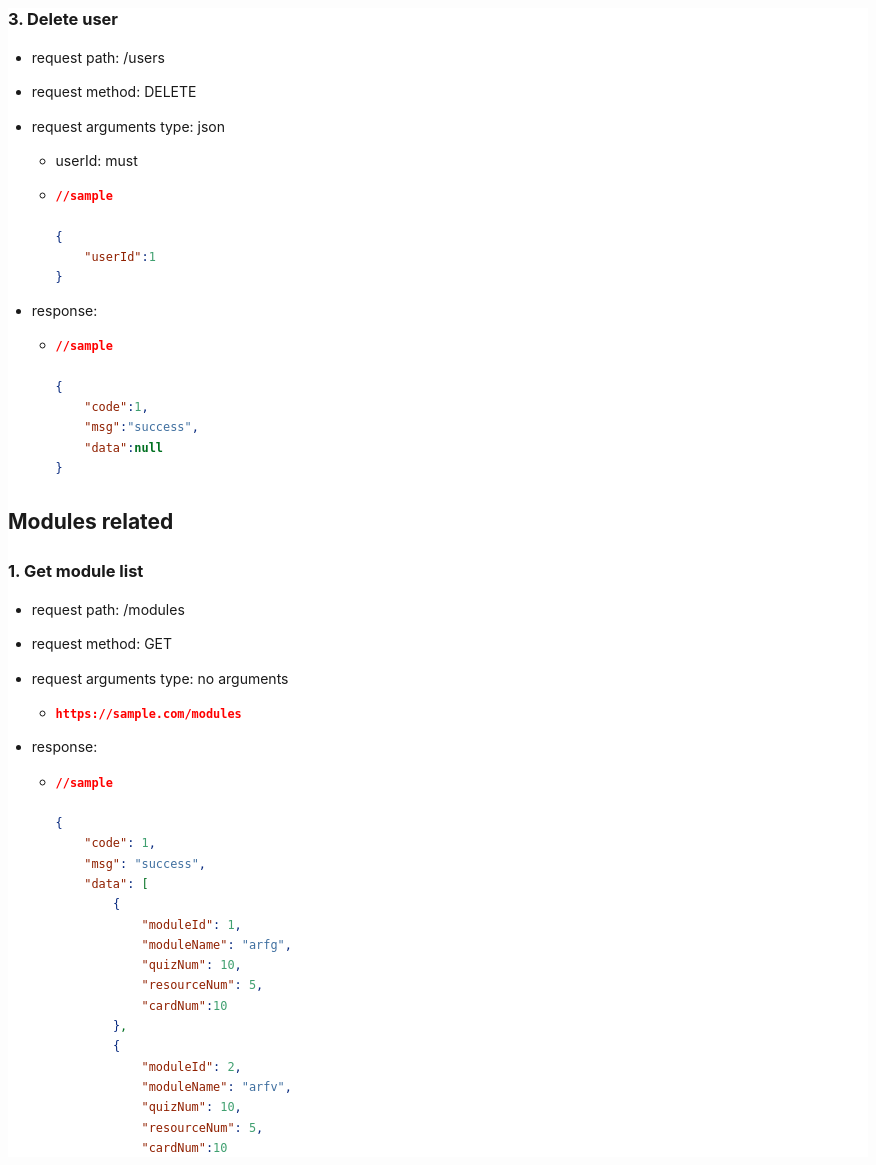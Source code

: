 

### 3. Delete user

- request path: /users

- request method: DELETE

- request arguments type: json

  - userId: must

  - ```json
    //sample
    
    {
        "userId":1
    }
    ```

- response:

  - ```json
    //sample
    
    {
        "code":1,
        "msg":"success",
        "data":null
    }
    ```



## Modules related 

### 1. Get module list

- request path: /modules

- request method: GET

- request arguments type: no arguments

  - ```json
    https://sample.com/modules
    ```

    

- response:

  - ```json
    //sample
    
    {
        "code": 1,
        "msg": "success",
        "data": [
            {
                "moduleId": 1,
                "moduleName": "arfg",
                "quizNum": 10,
                "resourceNum": 5,
                "cardNum":10
            },
            {
                "moduleId": 2,
                "moduleName": "arfv",
                "quizNum": 10,
                "resourceNum": 5,
                "cardNum":10